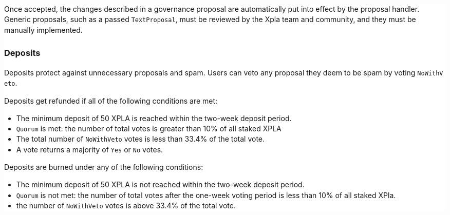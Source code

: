Once accepted, the changes described in a governance proposal are automatically put into effect by the proposal handler. Generic proposals, such as a passed `TextProposal`, must be reviewed by the Xpla team and community, and they must be manually implemented.

### Deposits

Deposits protect against unnecessary proposals and spam. Users can veto any proposal they deem to be spam by voting `NoWithVeto`.

Deposits get refunded if all of the following conditions are met:
- The minimum deposit of 50 XPLA is reached within the two-week deposit period.
- `Quorum` is met: the number of total votes is greater than 10% of all staked XPLA
- The total number of `NoWithVeto` votes is less than 33.4% of the total vote.
- A vote returns a majority of `Yes` or `No` votes.

Deposits are burned under any of the following conditions:
- The minimum deposit of 50 XPLA is not reached within the two-week deposit period.
- `Quorum` is not met: the number of total votes after the one-week voting period is less than 10% of all staked XPla.
- the number of `NoWithVeto` votes is above 33.4% of the total vote.
